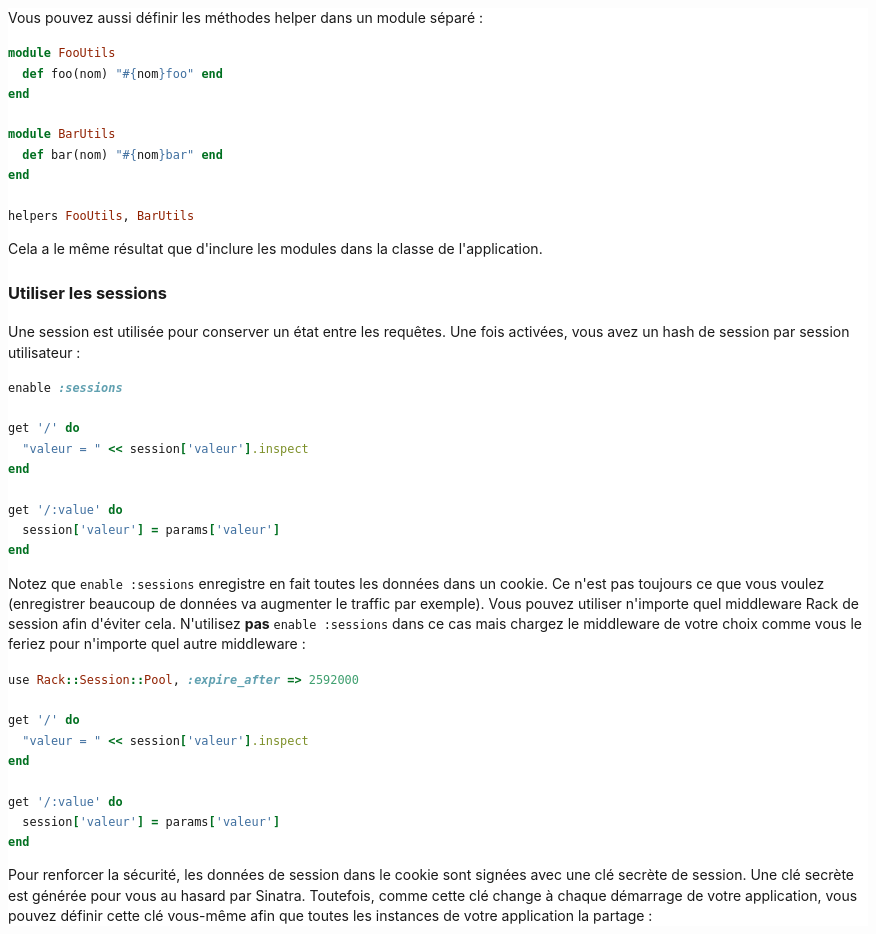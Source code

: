 Vous pouvez aussi définir les méthodes helper dans un module séparé :

``` ruby
module FooUtils
  def foo(nom) "#{nom}foo" end
end

module BarUtils
  def bar(nom) "#{nom}bar" end
end

helpers FooUtils, BarUtils
```

Cela a le même résultat que d'inclure les modules dans la classe de
l'application.

### Utiliser les sessions

Une session est utilisée pour conserver un état entre les requêtes. Une fois
activées, vous avez un hash de session par session utilisateur :

``` ruby
enable :sessions

get '/' do
  "valeur = " << session['valeur'].inspect
end

get '/:value' do
  session['valeur'] = params['valeur']
end
```

Notez que `enable :sessions` enregistre en fait toutes les données dans
un cookie. Ce n'est pas toujours ce que vous voulez (enregistrer beaucoup de
données va augmenter le traffic par exemple). Vous pouvez utiliser n'importe
quel middleware Rack de session afin d'éviter cela. N'utilisez **pas**
`enable :sessions` dans ce cas mais chargez le middleware de votre
choix comme vous le feriez pour n'importe quel autre middleware :

``` ruby
use Rack::Session::Pool, :expire_after => 2592000

get '/' do
  "valeur = " << session['valeur'].inspect
end

get '/:value' do
  session['valeur'] = params['valeur']
end
```

Pour renforcer la sécurité, les données de session dans le cookie sont signées
avec une clé secrète de session. Une clé secrète est générée pour vous au
hasard par Sinatra. Toutefois, comme cette clé change à chaque démarrage de
votre application, vous pouvez définir cette clé vous-même afin que toutes
les instances de votre application la partage :
